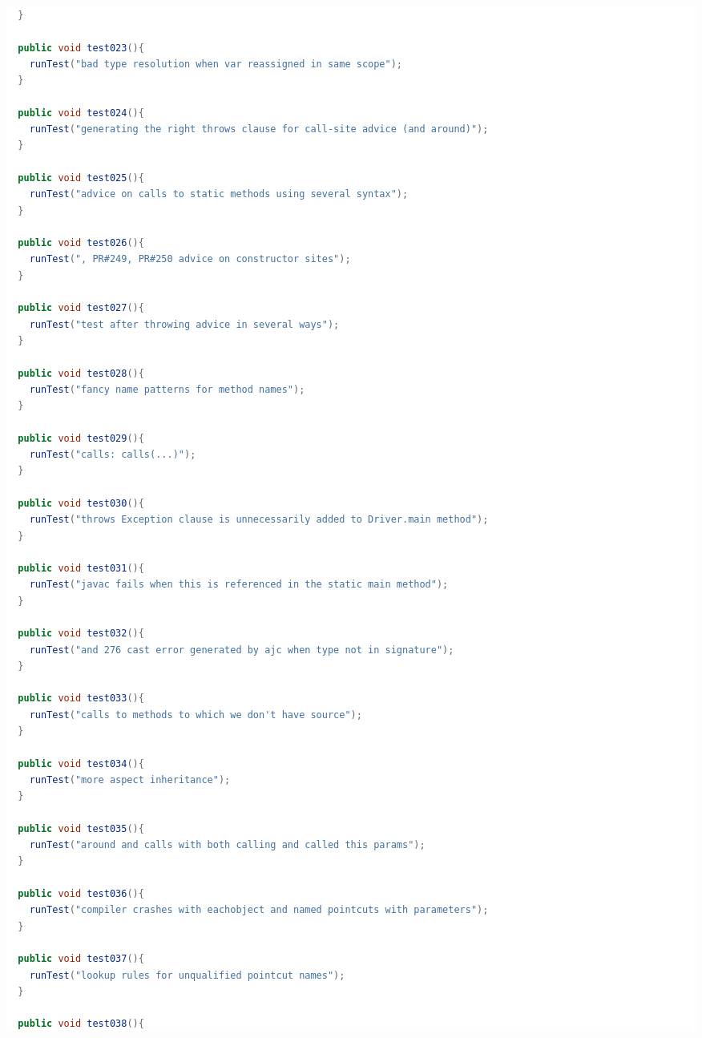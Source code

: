 ```java
  }

  public void test023(){
    runTest("bad type resolution when var reassigned in same scope");
  }

  public void test024(){
    runTest("generating the right throws clause for call-site advice (and around)");
  }

  public void test025(){
    runTest("advice on calls to static methods using several syntax");
  }

  public void test026(){
    runTest(", PR#249, PR#250 advice on constructor sites");
  }

  public void test027(){
    runTest("test after throwing advice in several ways");
  }

  public void test028(){
    runTest("fancy name patterns for method names");
  }

  public void test029(){
    runTest("calls: calls(...)");
  }

  public void test030(){
    runTest("throws Exception clause is unnecessarily added to Driver.main method");
  }

  public void test031(){
    runTest("javac fails when this is referenced in the static main method");
  }

  public void test032(){
    runTest("and 276 cast error generated by ajc when type not in signature");
  }

  public void test033(){
    runTest("calls to methods to which we don't have source");
  }

  public void test034(){
    runTest("more aspect inheritance");
  }

  public void test035(){
    runTest("around and calls with both calling and called this params");
  }

  public void test036(){
    runTest("compiler crashes with eachobject and named pointcuts with parameters");
  }

  public void test037(){
    runTest("lookup rules for unqualified pointcut names");
  }

  public void test038(){
```